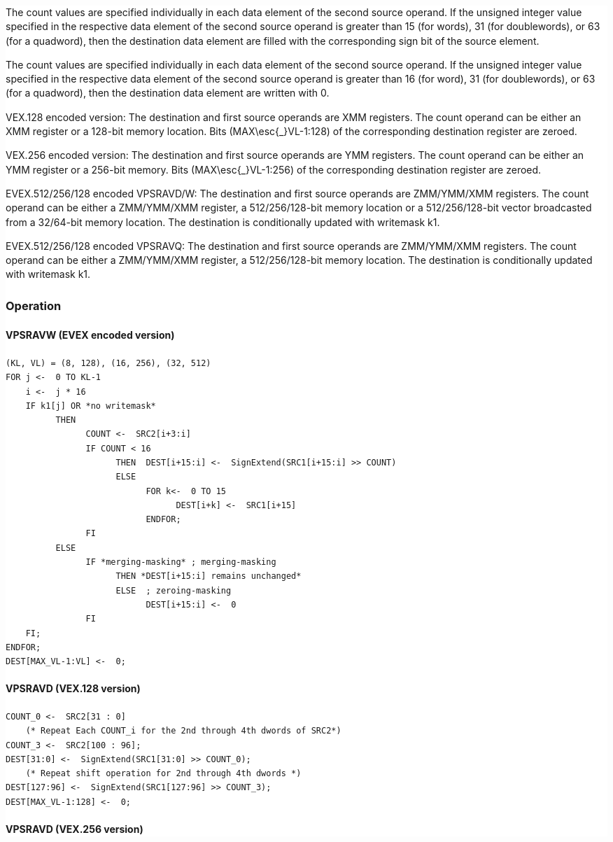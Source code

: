 The count values are specified individually in each data element of the second source operand. If the unsigned integer value specified in the respective data element of the second source operand is greater than 15 (for words), 31 (for doublewords), or 63 (for a quadword), then the destination data element are filled with the corresponding sign bit of the source element.

The count values are specified individually in each data element of the second source operand. If the unsigned integer value specified in the respective data element of the second source operand is greater than 16 (for word), 31 (for doublewords), or 63 (for a quadword), then the destination data element are written with 0. 

VEX.128 encoded version: The destination and first source operands are XMM registers. The count operand can be either an XMM register or a 128-bit memory location. Bits (MAX\esc{_}VL-1:128) of the corresponding destination register are zeroed.

VEX.256 encoded version: The destination and first source operands are YMM registers. The count operand can be either an YMM register or a 256-bit memory. Bits (MAX\esc{_}VL-1:256) of the corresponding destination register are zeroed.

EVEX.512/256/128 encoded VPSRAVD/W: The destination and first source operands are ZMM/YMM/XMM registers. The count operand can be either a ZMM/YMM/XMM register, a 512/256/128-bit memory location or a 512/256/128-bit vector broadcasted from a 32/64-bit memory location. The destination is conditionally updated with writemask k1.

EVEX.512/256/128 encoded VPSRAVQ: The destination and first source operands are ZMM/YMM/XMM registers. The count operand can be either a ZMM/YMM/XMM register, a 512/256/128-bit memory location. The destination is conditionally updated with writemask k1.


### Operation
#### VPSRAVW (EVEX encoded version) 
```info-verb
(KL, VL) = (8, 128), (16, 256), (32, 512)
FOR j <-  0 TO KL-1
    i <-  j * 16
    IF k1[j] OR *no writemask*
          THEN 
                COUNT <-  SRC2[i+3:i]
                IF COUNT < 16
                      THEN  DEST[i+15:i] <-  SignExtend(SRC1[i+15:i] >> COUNT)
                      ELSE 
                            FOR k<-  0 TO 15 
                                  DEST[i+k] <-  SRC1[i+15]
                            ENDFOR;
                FI
          ELSE 
                IF *merging-masking* ; merging-masking
                      THEN *DEST[i+15:i] remains unchanged*
                      ELSE  ; zeroing-masking
                            DEST[i+15:i] <-  0
                FI
    FI;
ENDFOR;
DEST[MAX_VL-1:VL] <-  0;
```
#### VPSRAVD (VEX.128 version)
```info-verb
COUNT_0 <-  SRC2[31 : 0]
    (* Repeat Each COUNT_i for the 2nd through 4th dwords of SRC2*)
COUNT_3 <-  SRC2[100 : 96];
DEST[31:0] <-  SignExtend(SRC1[31:0] >> COUNT_0);
    (* Repeat shift operation for 2nd through 4th dwords *)
DEST[127:96] <-  SignExtend(SRC1[127:96] >> COUNT_3);
DEST[MAX_VL-1:128] <-  0;
```
#### VPSRAVD (VEX.256 version)
```info-verb
```